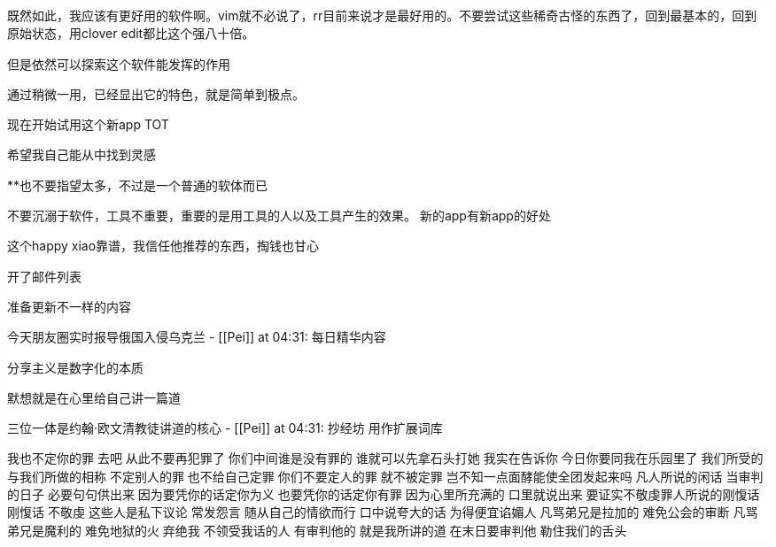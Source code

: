 既然如此，我应该有更好用的软件啊。vim就不必说了，rr目前来说才是最好用的。不要尝试这些稀奇古怪的东西了，回到最基本的，回到原始状态，用clover edit都比这个强八十倍。

但是依然可以探索这个软件能发挥的作用

通过稍微一用，已经显出它的特色，就是简单到极点。

现在开始试用这个新app TOT

希望我自己能从中找到灵感

**也不要指望太多，不过是一个普通的软体而已

不要沉溺于软件，工具不重要，重要的是用工具的人以及工具产生的效果。
新的app有新app的好处

这个happy xiao靠谱，我信任他推荐的东西，掏钱也甘心

开了邮件列表

准备更新不一样的内容

今天朋友圈实时报导俄国入侵乌克兰
    - [[Pei]] at 04:31: 每日精华内容

分享主义是数字化的本质

默想就是在心里给自己讲一篇道

三位一体是约翰·欧文清教徒讲道的核心
    - [[Pei]] at 04:31: 抄经坊
用作扩展词库

我也不定你的罪
去吧
从此不要再犯罪了
你们中间谁是没有罪的
谁就可以先拿石头打她
我实在告诉你
今日你要同我在乐园里了
我们所受的与我们所做的相称
不定别人的罪
也不给自己定罪
你们不要定人的罪
就不被定罪
岂不知一点面酵能使全团发起来吗
凡人所说的闲话
当审判的日子
必要句句供出来
因为要凭你的话定你为义
也要凭你的话定你有罪
因为心里所充满的
口里就说出来
要证实不敬虔罪人所说的刚愎话
刚愎话
不敬虔
这些人是私下议论
常发怨言
随从自己的情欲而行
口中说夸大的话
为得便宜谄媚人
凡骂弟兄是拉加的
难免公会的审断
凡骂弟兄是魔利的
难免地狱的火
弃绝我
不领受我话的人
有审判他的
就是我所讲的道
在末日要审判他
勒住我们的舌头
